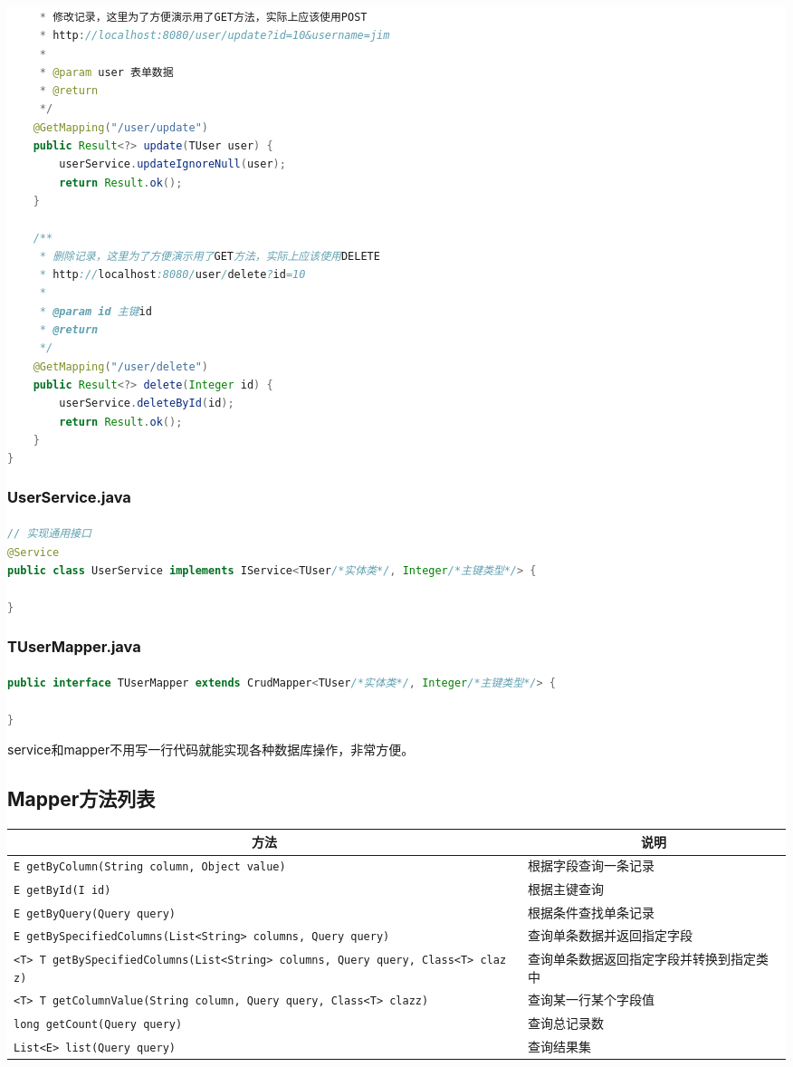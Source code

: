 ```java
     * 修改记录，这里为了方便演示用了GET方法，实际上应该使用POST
     * http://localhost:8080/user/update?id=10&username=jim
     *
     * @param user 表单数据
     * @return
     */
    @GetMapping("/user/update")
    public Result<?> update(TUser user) {
        userService.updateIgnoreNull(user);
        return Result.ok();
    }

    /**
     * 删除记录，这里为了方便演示用了GET方法，实际上应该使用DELETE
     * http://localhost:8080/user/delete?id=10
     *
     * @param id 主键id
     * @return
     */
    @GetMapping("/user/delete")
    public Result<?> delete(Integer id) {
        userService.deleteById(id);
        return Result.ok();
    }
}
```
<a name="h1r88"></a>
### UserService.java
```java
// 实现通用接口
@Service
public class UserService implements IService<TUser/*实体类*/, Integer/*主键类型*/> {

}
```
<a name="T2D9H"></a>
### TUserMapper.java
```java
public interface TUserMapper extends CrudMapper<TUser/*实体类*/, Integer/*主键类型*/> {

}
```
service和mapper不用写一行代码就能实现各种数据库操作，非常方便。
<a name="KI4J0"></a>
## Mapper方法列表
| 方法 | 说明 |
| --- | --- |
| `E getByColumn(String column, Object value)` | 根据字段查询一条记录 |
| `E getById(I id)` | 根据主键查询 |
| `E getByQuery(Query query)` | 根据条件查找单条记录 |
| `E getBySpecifiedColumns(List<String> columns, Query query)` | 查询单条数据并返回指定字段 |
| `<T> T getBySpecifiedColumns(List<String> columns, Query query, Class<T> clazz)` | 查询单条数据返回指定字段并转换到指定类中 |
| `<T> T getColumnValue(String column, Query query, Class<T> clazz)` | 查询某一行某个字段值 |
| `long getCount(Query query)` | 查询总记录数 |
| `List<E> list(Query query)` | 查询结果集 |